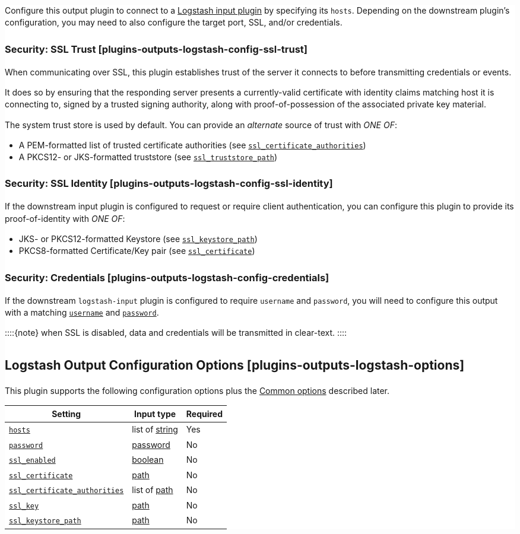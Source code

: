 Configure this output plugin to connect to a [Logstash input plugin](/reference/plugins-inputs-logstash.md) by specifying its `hosts`. Depending on the downstream plugin’s configuration, you may need to also configure the target port, SSL, and/or credentials.


### Security: SSL Trust [plugins-outputs-logstash-config-ssl-trust]

When communicating over SSL, this plugin establishes trust of the server it connects to before transmitting credentials or events.

It does so by ensuring that the responding server presents a currently-valid certificate with identity claims matching host it is connecting to, signed by a trusted signing authority, along with proof-of-possession of the associated private key material.

The system trust store is used by default. You can provide an *alternate* source of trust with *ONE OF*:

* A PEM-formatted list of trusted certificate authorities (see [`ssl_certificate_authorities`](#plugins-outputs-logstash-ssl_certificate_authorities))
* A PKCS12- or JKS-formatted truststore (see [`ssl_truststore_path`](#plugins-outputs-logstash-ssl_truststore_path))


### Security: SSL Identity [plugins-outputs-logstash-config-ssl-identity]

If the downstream input plugin is configured to request or require client authentication, you can configure this plugin to provide its proof-of-identity with *ONE OF*:

* JKS- or PKCS12-formatted Keystore (see [`ssl_keystore_path`](#plugins-outputs-logstash-ssl_keystore_path))
* PKCS8-formatted Certificate/Key pair (see [`ssl_certificate`](#plugins-outputs-logstash-ssl_certificate))


### Security: Credentials [plugins-outputs-logstash-config-credentials]

If the downstream `logstash-input` plugin is configured to require `username` and `password`, you will need to configure this output with a matching [`username`](#plugins-outputs-logstash-username) and [`password`](#plugins-outputs-logstash-password).

::::{note}
when SSL is disabled, data and credentials will be transmitted in clear-text.
::::




## Logstash Output Configuration Options [plugins-outputs-logstash-options]

This plugin supports the following configuration options plus the [Common options](#plugins-outputs-logstash-common-options) described later.

| Setting | Input type | Required |
| --- | --- | --- |
| [`hosts`](#plugins-outputs-logstash-hosts) | list of [string](/reference/configuration-file-structure.md#string) | Yes |
| [`password`](#plugins-outputs-logstash-password) | [password](/reference/configuration-file-structure.md#password) | No |
| [`ssl_enabled`](#plugins-outputs-logstash-ssl_enabled) | [boolean](/reference/configuration-file-structure.md#boolean) | No |
| [`ssl_certificate`](#plugins-outputs-logstash-ssl_certificate) | [path](/reference/configuration-file-structure.md#path) | No |
| [`ssl_certificate_authorities`](#plugins-outputs-logstash-ssl_certificate_authorities) | list of [path](/reference/configuration-file-structure.md#path) | No |
| [`ssl_key`](#plugins-outputs-logstash-ssl_key) | [path](/reference/configuration-file-structure.md#path) | No |
| [`ssl_keystore_path`](#plugins-outputs-logstash-ssl_keystore_path) | [path](/reference/configuration-file-structure.md#path) | No |